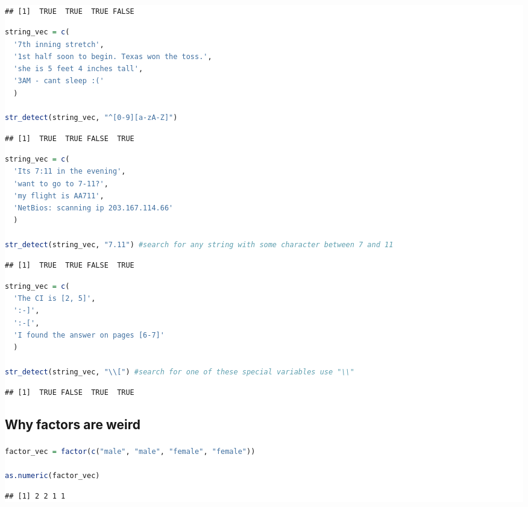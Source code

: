     ## [1]  TRUE  TRUE  TRUE FALSE

``` r
string_vec = c(
  '7th inning stretch',
  '1st half soon to begin. Texas won the toss.',
  'she is 5 feet 4 inches tall',
  '3AM - cant sleep :('
  )

str_detect(string_vec, "^[0-9][a-zA-Z]") 
```

    ## [1]  TRUE  TRUE FALSE  TRUE

``` r
string_vec = c(
  'Its 7:11 in the evening',
  'want to go to 7-11?',
  'my flight is AA711',
  'NetBios: scanning ip 203.167.114.66'
  )

str_detect(string_vec, "7.11") #search for any string with some character between 7 and 11 
```

    ## [1]  TRUE  TRUE FALSE  TRUE

``` r
string_vec = c(
  'The CI is [2, 5]',
  ':-]',
  ':-[',
  'I found the answer on pages [6-7]'
  )

str_detect(string_vec, "\\[") #search for one of these special variables use "\\"
```

    ## [1]  TRUE FALSE  TRUE  TRUE

## Why factors are weird

``` r
factor_vec = factor(c("male", "male", "female", "female"))

as.numeric(factor_vec)
```

    ## [1] 2 2 1 1
